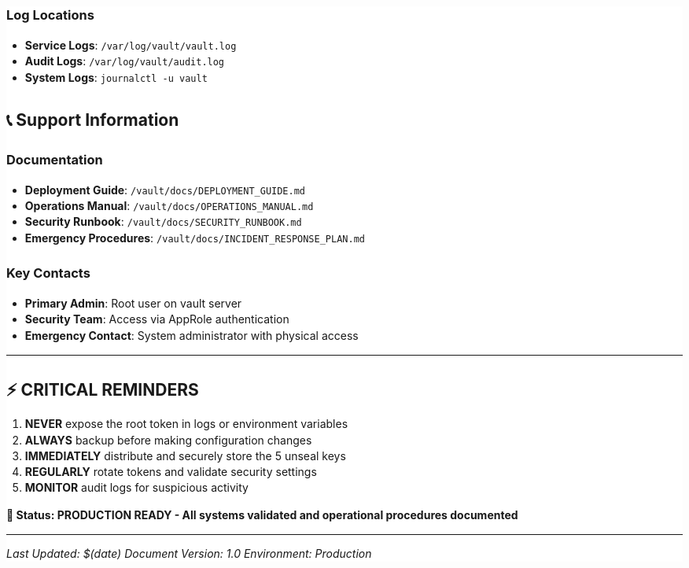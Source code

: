 ### Log Locations
- **Service Logs**: `/var/log/vault/vault.log`
- **Audit Logs**: `/var/log/vault/audit.log`
- **System Logs**: `journalctl -u vault`

## 📞 Support Information

### Documentation
- **Deployment Guide**: `/vault/docs/DEPLOYMENT_GUIDE.md`
- **Operations Manual**: `/vault/docs/OPERATIONS_MANUAL.md`
- **Security Runbook**: `/vault/docs/SECURITY_RUNBOOK.md`
- **Emergency Procedures**: `/vault/docs/INCIDENT_RESPONSE_PLAN.md`

### Key Contacts
- **Primary Admin**: Root user on vault server
- **Security Team**: Access via AppRole authentication
- **Emergency Contact**: System administrator with physical access

---

## ⚡ CRITICAL REMINDERS

1. **NEVER** expose the root token in logs or environment variables
2. **ALWAYS** backup before making configuration changes
3. **IMMEDIATELY** distribute and securely store the 5 unseal keys
4. **REGULARLY** rotate tokens and validate security settings
5. **MONITOR** audit logs for suspicious activity

**🎯 Status: PRODUCTION READY - All systems validated and operational procedures documented**

---
*Last Updated: $(date)*
*Document Version: 1.0*
*Environment: Production*